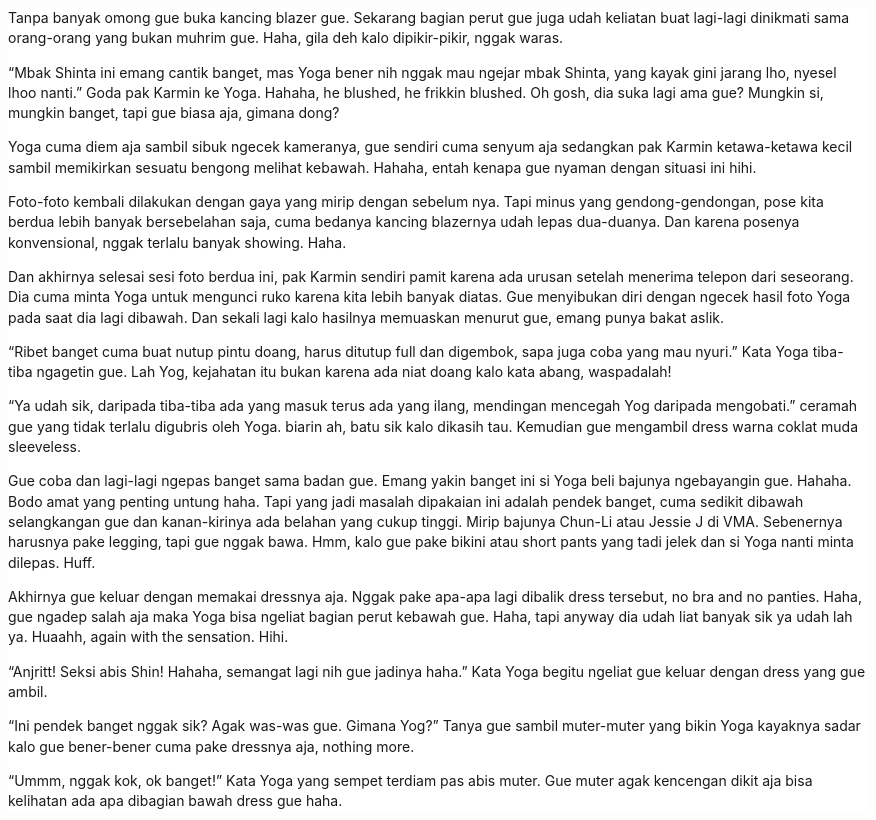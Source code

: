 
Tanpa banyak omong gue buka kancing blazer gue. Sekarang bagian perut gue juga udah keliatan buat lagi-lagi dinikmati sama orang-orang yang bukan muhrim gue. Haha, gila deh kalo dipikir-pikir, nggak waras.


“Mbak Shinta ini emang cantik banget, mas Yoga bener nih nggak mau ngejar mbak Shinta, yang kayak gini jarang lho, nyesel lhoo nanti.” Goda pak Karmin ke Yoga. Hahaha, he blushed, he frikkin blushed. Oh gosh, dia suka lagi ama gue? Mungkin si, mungkin banget, tapi gue biasa aja, gimana dong?


Yoga cuma diem aja sambil sibuk ngecek kameranya, gue sendiri cuma senyum aja sedangkan pak Karmin ketawa-ketawa kecil sambil memikirkan sesuatu bengong melihat kebawah. Hahaha, entah kenapa gue nyaman dengan situasi ini hihi.


Foto-foto kembali dilakukan dengan gaya yang mirip dengan sebelum nya. Tapi minus yang gendong-gendongan, pose kita berdua lebih banyak bersebelahan saja, cuma bedanya kancing blazernya udah lepas dua-duanya. Dan karena posenya konvensional, nggak terlalu banyak showing. Haha.


Dan akhirnya selesai sesi foto berdua ini, pak Karmin sendiri pamit karena ada urusan setelah menerima telepon dari seseorang. Dia cuma minta Yoga untuk mengunci ruko karena kita lebih banyak diatas. Gue menyibukan diri dengan ngecek hasil foto Yoga pada saat dia lagi dibawah. Dan sekali lagi kalo hasilnya memuaskan menurut gue, emang punya bakat aslik.


“Ribet banget cuma buat nutup pintu doang, harus ditutup full dan digembok, sapa juga coba yang mau nyuri.” Kata Yoga tiba-tiba ngagetin gue. Lah Yog, kejahatan itu bukan karena ada niat doang kalo kata abang, waspadalah!


“Ya udah sik, daripada tiba-tiba ada yang masuk terus ada yang ilang, mendingan mencegah Yog daripada mengobati.” ceramah gue yang tidak terlalu digubris oleh Yoga. biarin ah, batu sik kalo dikasih tau. Kemudian gue mengambil dress warna coklat muda sleeveless.


Gue coba dan lagi-lagi ngepas banget sama badan gue. Emang yakin banget ini si Yoga beli bajunya ngebayangin gue. Hahaha. Bodo amat yang penting untung haha. Tapi yang jadi masalah dipakaian ini adalah pendek banget, cuma sedikit dibawah selangkangan gue dan kanan-kirinya ada belahan yang cukup tinggi. Mirip bajunya Chun-Li atau Jessie J di VMA. Sebenernya harusnya pake legging, tapi gue nggak bawa. Hmm, kalo gue pake bikini atau short pants yang tadi jelek dan si Yoga nanti minta dilepas. Huff.


Akhirnya gue keluar dengan memakai dressnya aja. Nggak pake apa-apa lagi dibalik dress tersebut, no bra and no panties. Haha, gue ngadep salah aja maka Yoga bisa ngeliat bagian perut kebawah gue. Haha, tapi anyway dia udah liat banyak sik ya udah lah ya. Huaahh, again with the sensation. Hihi.


“Anjritt! Seksi abis Shin! Hahaha, semangat lagi nih gue jadinya haha.” Kata Yoga begitu ngeliat gue keluar dengan dress yang gue ambil.


“Ini pendek banget nggak sik? Agak was-was gue. Gimana Yog?” Tanya gue sambil muter-muter yang bikin Yoga kayaknya sadar kalo gue bener-bener cuma pake dressnya aja, nothing more.


“Ummm, nggak kok, ok banget!” Kata Yoga yang sempet terdiam pas abis muter. Gue muter agak kencengan dikit aja bisa kelihatan ada apa dibagian bawah dress gue haha.

